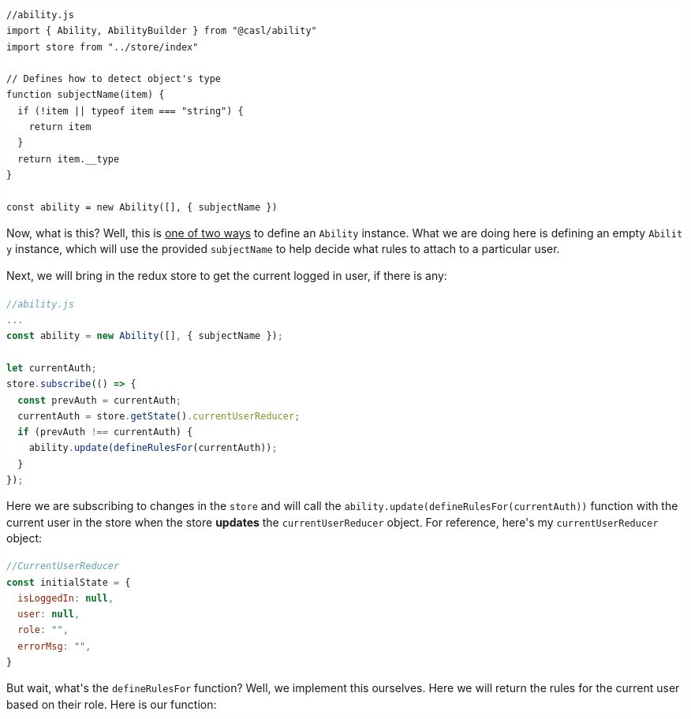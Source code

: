 ```jsx{13}
//ability.js
import { Ability, AbilityBuilder } from "@casl/ability"
import store from "../store/index"

// Defines how to detect object's type
function subjectName(item) {
  if (!item || typeof item === "string") {
    return item
  }
  return item.__type
}

const ability = new Ability([], { subjectName })
```

Now, what is this? Well, this is [one of two ways](https://www.npmjs.com/package/@casl/react#2-defining-abilities) to define an `Ability` instance. What we are doing here is defining an empty `Ability` instance, which will use the provided `subjectName` to help decide what rules to attach to a particular user.

Next, we will bring in the redux store to get the current logged in user, if there is any:

```jsx
//ability.js
...
const ability = new Ability([], { subjectName });

let currentAuth;
store.subscribe(() => {
  const prevAuth = currentAuth;
  currentAuth = store.getState().currentUserReducer;
  if (prevAuth !== currentAuth) {
    ability.update(defineRulesFor(currentAuth));
  }
});
```

Here we are subscribing to changes in the `store` and will call the `ability.update(defineRulesFor(currentAuth))` function with the current user in the store when the store **updates** the `currentUserReducer` object. For reference, here's my `currentUserReducer` object:

```jsx
//CurrentUserReducer
const initialState = {
  isLoggedIn: null,
  user: null,
  role: "",
  errorMsg: "",
}
```

But wait, what's the `defineRulesFor` function? Well, we implement this ourselves. Here we will return the rules for the current user based on their role. Here is our function:

